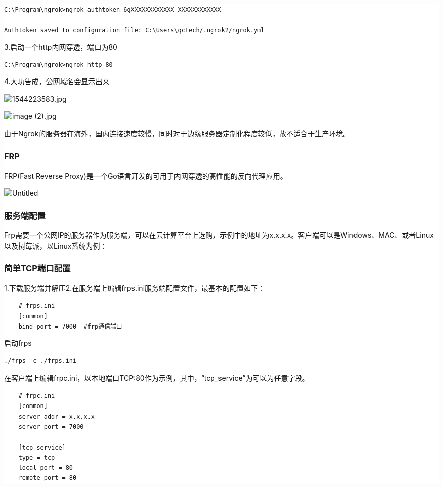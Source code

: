```
C:\Program\ngrok>ngrok authtoken 6gXXXXXXXXXXXX_XXXXXXXXXXXX

Authtoken saved to configuration file: C:\Users\qctech/.ngrok2/ngrok.yml
```

3.启动一个http内网穿透，端口为80

`C:\Program\ngrok>ngrok http 80`

4.大功告成，公网域名会显示出来

![1544223583.jpg](https://file-cdn.qmcmc.cn/usr/uploads/2020/03/1544223583.png)

![image (2).jpg](https://file-cdn.qmcmc.cn/usr/uploads/2020/03/4258327677.png)

由于Ngrok的服务器在海外，国内连接速度较慢，同时对于边缘服务器定制化程度较低，故不适合于生产环境。

### FRP

FRP(Fast Reverse Proxy)是一个Go语言开发的可用于内网穿透的高性能的反向代理应用。

![Untitled](https://file-cdn.qmcmc.cn/usr/uploads/2020/03/436840276.png)

### 服务端配置

Frp需要一个公网IP的服务器作为服务端，可以在云计算平台上选购，示例中的地址为x.x.x.x。客户端可以是Windows、MAC、或者Linux以及树莓派，以Linux系统为例：

### 简单TCP端口配置

1.下载服务端并解压2.在服务端上编辑frps.ini服务端配置文件，最基本的配置如下：

```
    # frps.ini
    [common]
    bind_port = 7000  #frp通信端口
```

启动frps

```
./frps -c ./frps.ini
```

在客户端上编辑frpc.ini，以本地端口TCP:80作为示例，其中，“tcp_service”为可以为任意字段。

```
    # frpc.ini
    [common]
    server_addr = x.x.x.x
    server_port = 7000

    [tcp_service]
    type = tcp
    local_port = 80
    remote_port = 80
```
